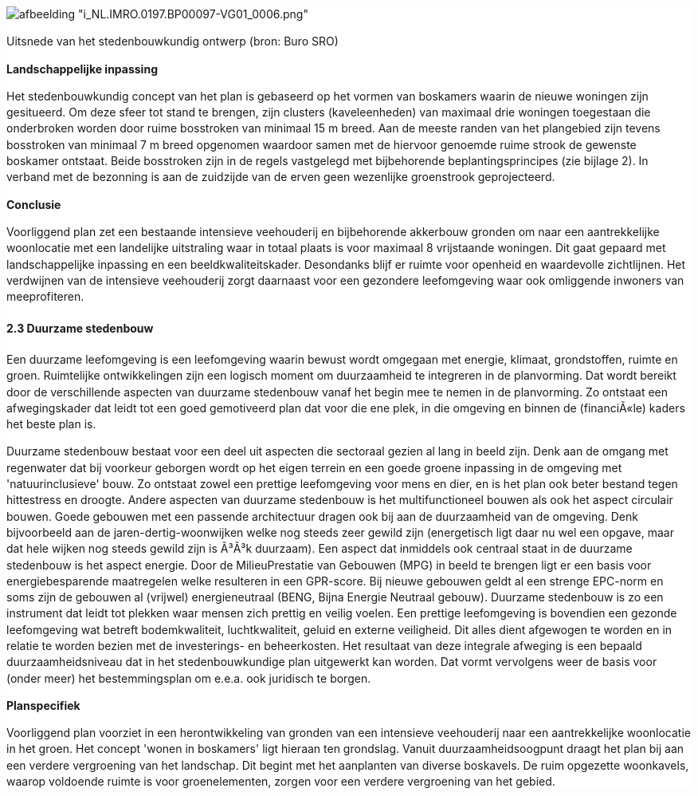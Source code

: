 ![afbeelding "i_NL.IMRO.0197.BP00097-VG01_0006.png"](i_NL.IMRO.0197.BP00097-VG01_0006.png)

Uitsnede van het stedenbouwkundig ontwerp (bron: Buro SRO)

**Landschappelijke inpassing**

Het stedenbouwkundig concept van het plan is gebaseerd op het vormen van boskamers waarin de nieuwe woningen zijn gesitueerd. Om deze sfeer tot stand te brengen, zijn clusters (kaveleenheden) van maximaal drie woningen toegestaan die onderbroken worden door ruime bosstroken van minimaal 15 m breed. Aan de meeste randen van het plangebied zijn tevens bosstroken van minimaal 7 m breed opgenomen waardoor samen met de hiervoor genoemde ruime strook de gewenste boskamer ontstaat. Beide bosstroken zijn in de regels vastgelegd met bijbehorende beplantingsprincipes (zie bijlage 2). In verband met de bezonning is aan de zuidzijde van de erven geen wezenlijke groenstrook geprojecteerd.

**Conclusie**

Voorliggend plan zet een bestaande intensieve veehouderij en bijbehorende akkerbouw gronden om naar een aantrekkelijke woonlocatie met een landelijke uitstraling waar in totaal plaats is voor maximaal 8 vrijstaande woningen. Dit gaat gepaard met landschappelijke inpassing en een beeldkwaliteitskader. Desondanks blijf er ruimte voor openheid en waardevolle zichtlijnen. Het verdwijnen van de intensieve veehouderij zorgt daarnaast voor een gezondere leefomgeving waar ook omliggende inwoners van meeprofiteren.

#### 2\.3 Duurzame stedenbouw

Een duurzame leefomgeving is een leefomgeving waarin bewust wordt omgegaan met energie, klimaat, grondstoffen, ruimte en groen. Ruimtelijke ontwikkelingen zijn een logisch moment om duurzaamheid te integreren in de planvorming. Dat wordt bereikt door de verschillende aspecten van duurzame stedenbouw vanaf het begin mee te nemen in de planvorming. Zo ontstaat een afwegingskader dat leidt tot een goed gemotiveerd plan dat voor die ene plek, in die omgeving en binnen de (financiÃ«le) kaders het beste plan is.

Duurzame stedenbouw bestaat voor een deel uit aspecten die sectoraal gezien al lang in beeld zijn. Denk aan de omgang met regenwater dat bij voorkeur geborgen wordt op het eigen terrein en een goede groene inpassing in de omgeving met 'natuurinclusieve' bouw. Zo ontstaat zowel een prettige leefomgeving voor mens en dier, en is het plan ook beter bestand tegen hittestress en droogte. Andere aspecten van duurzame stedenbouw is het multifunctioneel bouwen als ook het aspect circulair bouwen. Goede gebouwen met een passende architectuur dragen ook bij aan de duurzaamheid van de omgeving. Denk bijvoorbeeld aan de jaren\-dertig\-woonwijken welke nog steeds zeer gewild zijn (energetisch ligt daar nu wel een opgave, maar dat hele wijken nog steeds gewild zijn is Ã³Ã³k duurzaam). Een aspect dat inmiddels ook centraal staat in de duurzame stedenbouw is het aspect energie. Door de MilieuPrestatie van Gebouwen (MPG) in beeld te brengen ligt er een basis voor energiebesparende maatregelen welke resulteren in een GPR\-score. Bij nieuwe gebouwen geldt al een strenge EPC\-norm en soms zijn de gebouwen al (vrijwel) energieneutraal (BENG, Bijna Energie Neutraal gebouw). Duurzame stedenbouw is zo een instrument dat leidt tot plekken waar mensen zich prettig en veilig voelen. Een prettige leefomgeving is bovendien een gezonde leefomgeving wat betreft bodemkwaliteit, luchtkwaliteit, geluid en externe veiligheid. Dit alles dient afgewogen te worden en in relatie te worden bezien met de investerings\- en beheerkosten. Het resultaat van deze integrale afweging is een bepaald duurzaamheidsniveau dat in het stedenbouwkundige plan uitgewerkt kan worden. Dat vormt vervolgens weer de basis voor (onder meer) het bestemmingsplan om e.e.a. ook juridisch te borgen.

**Planspecifiek**

Voorliggend plan voorziet in een herontwikkeling van gronden van een intensieve veehouderij naar een aantrekkelijke woonlocatie in het groen. Het concept 'wonen in boskamers' ligt hieraan ten grondslag. Vanuit duurzaamheidsoogpunt draagt het plan bij aan een verdere vergroening van het landschap. Dit begint met het aanplanten van diverse boskavels. De ruim opgezette woonkavels, waarop voldoende ruimte is voor groenelementen, zorgen voor een verdere vergroening van het gebied.
